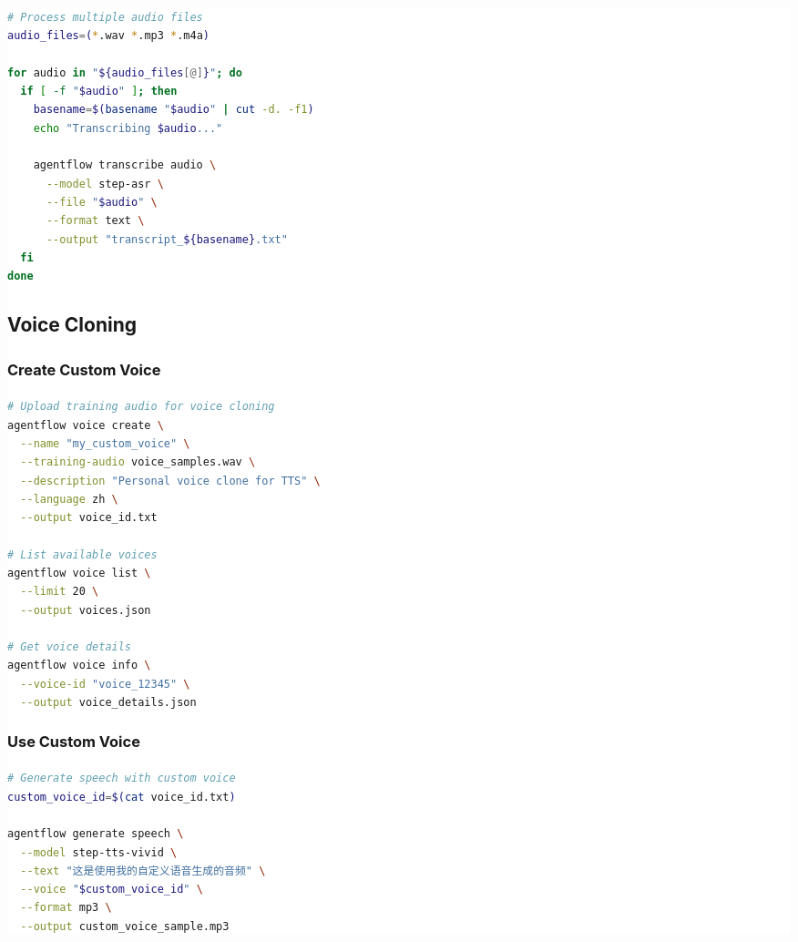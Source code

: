 ```bash
# Process multiple audio files
audio_files=(*.wav *.mp3 *.m4a)

for audio in "${audio_files[@]}"; do
  if [ -f "$audio" ]; then
    basename=$(basename "$audio" | cut -d. -f1)
    echo "Transcribing $audio..."
    
    agentflow transcribe audio \
      --model step-asr \
      --file "$audio" \
      --format text \
      --output "transcript_${basename}.txt"
  fi
done
```

## Voice Cloning

### Create Custom Voice

```bash
# Upload training audio for voice cloning
agentflow voice create \
  --name "my_custom_voice" \
  --training-audio voice_samples.wav \
  --description "Personal voice clone for TTS" \
  --language zh \
  --output voice_id.txt

# List available voices
agentflow voice list \
  --limit 20 \
  --output voices.json

# Get voice details
agentflow voice info \
  --voice-id "voice_12345" \
  --output voice_details.json
```

### Use Custom Voice

```bash
# Generate speech with custom voice
custom_voice_id=$(cat voice_id.txt)

agentflow generate speech \
  --model step-tts-vivid \
  --text "这是使用我的自定义语音生成的音频" \
  --voice "$custom_voice_id" \
  --format mp3 \
  --output custom_voice_sample.mp3
```
